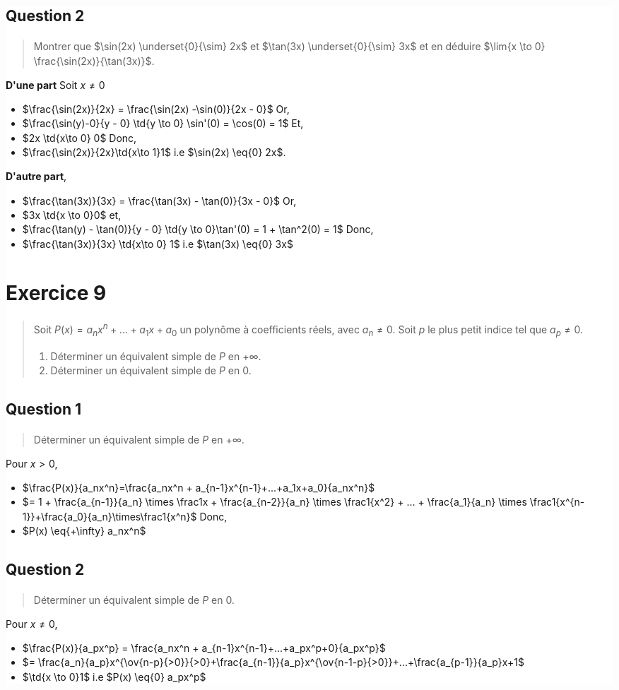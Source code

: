 ## Question 2

> Montrer que $\sin(2x) \underset{0}{\sim} 2x$ et $\tan(3x) \underset{0}{\sim} 3x$ et en déduire $\lim{x \to 0} \frac{\sin(2x)}{\tan(3x)}$.

**D'une part**
Soit $x ≠0$
- $\frac{\sin(2x)}{2x} = \frac{\sin(2x) -\sin(0)}{2x - 0}$
Or,
- $\frac{\sin(y)-0}{y - 0} \td{y \to 0} \sin'(0) = \cos(0) = 1$
Et,
- $2x \td{x\to 0} 0$
Donc,
- $\frac{\sin(2x)}{2x}\td{x\to 1}1$ i.e $\sin(2x) \eq{0} 2x$. 

**D'autre part**,
- $\frac{\tan(3x)}{3x} = \frac{\tan(3x) - \tan(0)}{3x - 0}$
Or,
- $3x \td{x \to 0}0$
et,
- $\frac{\tan(y) - \tan(0)}{y - 0} \td{y \to 0}\tan'(0) = 1 + \tan^2(0) = 1$
Donc,
- $\frac{\tan(3x)}{3x} \td{x\to 0} 1$ i.e $\tan(3x) \eq{0} 3x$



# Exercice 9

> Soit $P(x) = a_n x^n + ... + a_1 x + a_0$ un polynôme à coefficients réels, avec $a_n \neq 0$. Soit $p$ le plus petit indice tel que $a_p \neq 0$.
> 
> 1. Déterminer un équivalent simple de $P$ en $+\infty$.
> 2. Déterminer un équivalent simple de $P$ en 0.


## Question 1

> Déterminer un équivalent simple de $P$ en $+\infty$.

Pour $x>0$,
- $\frac{P(x)}{a_nx^n}=\frac{a_nx^n + a_{n-1}x^{n-1}+...+a_1x+a_0}{a_nx^n}$
- $= 1 + \frac{a_{n-1}}{a_n} \times \frac1x + \frac{a_{n-2}}{a_n} \times \frac1{x^2} + ... + \frac{a_1}{a_n} \times \frac1{x^{n-1}}+\frac{a_0}{a_n}\times\frac1{x^n}$
Donc,
- $P(x) \eq{+\infty} a_nx^n$

## Question 2

> Déterminer un équivalent simple de $P$ en 0.

Pour $x ≠ 0$,
- $\frac{P(x)}{a_px^p} = \frac{a_nx^n + a_{n-1}x^{n-1}+...+a_px^p+0}{a_px^p}$
- $= \frac{a_n}{a_p}x^{\ov{n-p}{>0}}{>0}+\frac{a_{n-1}}{a_p}x^{\ov{n-1-p}{>0}}+...+\frac{a_{p-1}}{a_p}x+1$
- $\td{x \to 0}1$
i.e $P(x) \eq{0} a_px^p$
